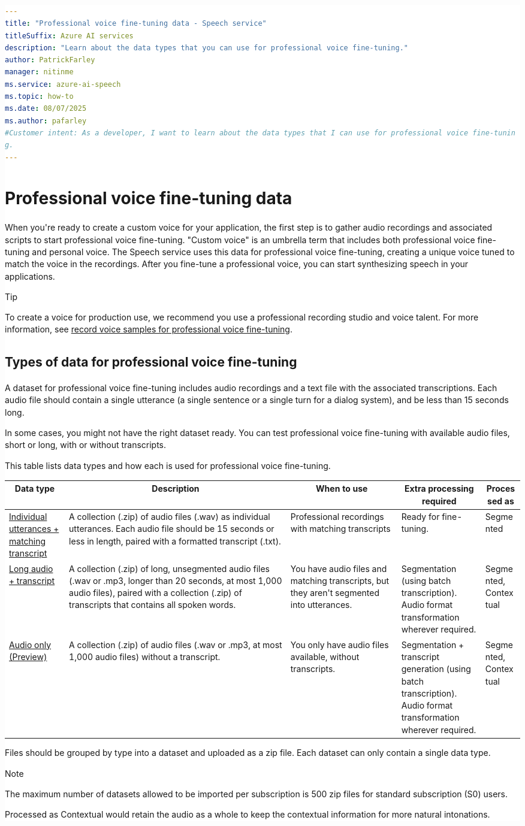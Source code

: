 ```yaml
---
title: "Professional voice fine-tuning data - Speech service"
titleSuffix: Azure AI services
description: "Learn about the data types that you can use for professional voice fine-tuning."
author: PatrickFarley
manager: nitinme
ms.service: azure-ai-speech
ms.topic: how-to
ms.date: 08/07/2025
ms.author: pafarley
#Customer intent: As a developer, I want to learn about the data types that I can use for professional voice fine-tuning.
---
```


# Professional voice fine-tuning data

When you're ready to create a custom voice for your application, the first step is to gather audio recordings and associated scripts to start professional voice fine-tuning. "Custom voice" is an umbrella term that includes both professional voice fine-tuning and personal voice. The Speech service uses this data for professional voice fine-tuning, creating a unique voice tuned to match the voice in the recordings. After you fine-tune a professional voice, you can start synthesizing speech in your applications.

> [!TIP]
> To create a voice for production use, we recommend you use a professional recording studio and voice talent. For more information, see [record voice samples for professional voice fine-tuning](record-custom-voice-samples.md).

## Types of data for professional voice fine-tuning

A dataset for professional voice fine-tuning includes audio recordings and a text file with the associated transcriptions. Each audio file should contain a single utterance (a single sentence or a single turn for a dialog system), and be less than 15 seconds long.

In some cases, you might not have the right dataset ready. You can test professional voice fine-tuning with available audio files, short or long, with or without transcripts.

This table lists data types and how each is used for professional voice fine-tuning.

| Data type | Description | When to use | Extra processing required | Processed as |
| --------- | ----------- | ----------- | ------------------------------ | ---------------- |
| [Individual utterances + matching transcript](#individual-utterances--matching-transcript) | A collection (.zip) of audio files (.wav) as individual utterances. Each audio file should be 15 seconds or less in length, paired with a formatted transcript (.txt). | Professional recordings with matching transcripts | Ready for fine-tuning. | Segmented |
| [Long audio + transcript](#long-audio--transcript-preview) | A collection (.zip) of long, unsegmented audio files (.wav or .mp3, longer than 20 seconds, at most 1,000 audio files), paired with a collection (.zip) of transcripts that contains all spoken words. | You have audio files and matching transcripts, but they aren't segmented into utterances. | Segmentation (using batch transcription).<br>Audio format transformation wherever required. | Segmented, Contextual |
| [Audio only (Preview)](#audio-only-preview) | A collection (.zip) of audio files (.wav or .mp3, at most 1,000 audio files) without a transcript. | You only have audio files available, without transcripts. | Segmentation + transcript generation (using batch transcription).<br>Audio format transformation wherever required.| Segmented, Contextual |

Files should be grouped by type into a dataset and uploaded as a zip file. Each dataset can only contain a single data type.

> [!NOTE]
> The maximum number of datasets allowed to be imported per subscription is 500 zip files for standard subscription (S0) users.
>
> Processed as Contextual would retain the audio as a whole to keep the contextual information for more natural intonations.
